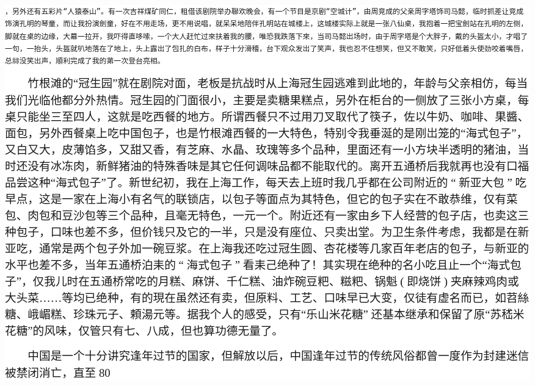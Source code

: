     ，另外还有五彩片“人猿泰山”。有一次吉祥煤矿同仁，租借该剧院举办聯欢晚会，有一个节目是京剧“空城计”，由周竞成的父亲周字塔饰司马懿，临时抓差让竞成饰演孔明的琴童，而让我扮演劍童，好在不用走场，更不用说唱，就呆呆地陪伴孔明站在城楼上，这城楼实际上就是一张八仙桌，我抱着一把宝劍站在孔明的左侧，脚就在桌的边缘，大幕一拉开，我吓得直哆嗦，一个大人赶忙过來扶着我的腰，唯恐我跌落下來，当司马懿岀场时，由于周字塔是个大胖子，戴的头盔太小，才唱了一句，一抬头，头盔就叭地落在了地上，头上露岀了包扎的白布，样子十分滑稽，台下观众发岀了笑声，我也忍不住想笑，但又不敢笑，只好低着头使劲咬着嘴唇，总祘没笑岀声，順利完成了我的苐一次登台亮相。
   </span>
   <o:p>
   </o:p>
  </span>
 </p>
 <p align="left" class="MsoNormal" style="text-indent: 28pt;">
  <span lang="ZH-CN" style="font-size:14.0pt;font-family:
宋体;mso-hansi-font-family:宋体">
   竹根滩的“冠生园”就在剧院对面，老板是抗战时从上海冠生园逃难到此地的，年龄与父亲相仿，每当我们光临他都分外热情。冠生园的门面很小，主要是卖糖果糕点，另外在柜台的一侧放了三张小方桌，每桌只能坐三至四人，这就是吃西餐的地方。所谓西餐只不过用刀叉取代了筷子，佐以牛奶、咖啡、果醬、面包，另外西餐桌上吃中国包子，也是竹根滩西餐的一大特色，特别令我垂涎的是刚岀笼的“海式包子”，又白又大，皮薄馅多，又甜又香，有芝麻、水晶、玫瑰等多个品种，里面还有一小方块半透明的猪油，当时还没有冰冻肉，新鲜猪油的特殊香味是其它任何调味品都不能取代的。离开五通桥后我就再也没有口福品尝这种“海式包子”了。新世纪初，我在上海工作，每天去上班时我几乎都在公司附近的
  </span>
  <span style="font-size:14.0pt;font-family:宋体;mso-hansi-font-family:宋体">
   “
   <span lang="ZH-CN">
    新亚大包
   </span>
   ”
   <span lang="ZH-CN">
    吃早点，这是一家在上海小有名气的联锁店，以包子等面点为其特色，但它的包子实在不敢恭维，仅有菜包、肉包和豆沙包等三个品种，且毫无特色，一元一个。附近还有一家由乡下人经营的包子店，也卖这三种包子，口味也差不多，但价钱只及它的一半，只是没有座位、只卖出堂。为卫生条件考虑，我都是在新亚吃，通常是两个包子外加一碗豆浆。在上海我还吃过冠生圆、杏花楼等几家百年老店的包子，与新亚的水平也差不多，当年五通桥泊耒的
   </span>
   “
   <span lang="ZH-CN">
    海式包子
   </span>
   ”
   <span lang="ZH-CN">
    看耒己绝种了！其实現在绝种的名小吃且止一个“海式包子”，仅我儿时在五通桥常吃的月糕、麻饼、千仁糕、油炸碗豆粑、糍粑、锅魁
   </span>
   (
   <span lang="ZH-CN">
    即烧饼
   </span>
   )
  </span>
  <span lang="ZH-CN" style="font-size:14.0pt;
font-family:宋体;mso-hansi-font-family:宋体">
   夹麻辣鸡肉或大头菜……等均已绝种，有的現在虽然还有卖，但原料、工艺、口味早已大变，仅徒有虚名而已，如苕絲糖、峨嵋糕、珍珠元子、頼湯元等。据我个人的感受，只有“乐山米花糖”
  </span>
  <span lang="ZH-CN">
  </span>
  <span lang="ZH-CN" style="font-size:14.0pt;font-family:宋体;
mso-hansi-font-family:宋体">
   还基本继承和保留了原“苏嵇米花糖”的风味，仅管只有七、八成，但也算功德无量了。
  </span>
  <span style="font-size:14.0pt;font-family:宋体;mso-hansi-font-family:宋体">
   <o:p>
   </o:p>
  </span>
 </p>
 <p align="left" class="MsoNormal" style="text-indent: 28pt;">
  <span lang="ZH-CN" style="font-size:14.0pt;font-family:
宋体;mso-hansi-font-family:宋体">
   中国是一个十分讲究逢年过节的国家，但解放以后，中国逢年过节的传统风俗都曾一度作为封建迷信被禁闭消亡，直至
  </span>
  <span style="font-size:14.0pt;font-family:宋体;mso-hansi-font-family:宋体">
   80
   <span lang="ZH-CN">